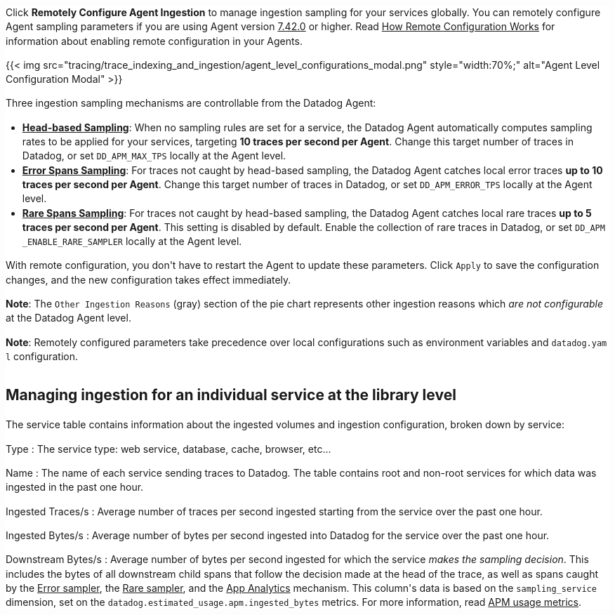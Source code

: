 Click **Remotely Configure Agent Ingestion** to manage ingestion sampling for your services globally. You can remotely configure Agent sampling parameters if you are using Agent version [7.42.0][13] or higher. Read [How Remote Configuration Works][14] for information about enabling remote configuration in your Agents.

{{< img src="tracing/trace_indexing_and_ingestion/agent_level_configurations_modal.png" style="width:70%;" alt="Agent Level Configuration Modal" >}}

Three ingestion sampling mechanisms are controllable from the Datadog Agent:
- **[Head-based Sampling][4]**: When no sampling rules are set for a service, the Datadog Agent automatically computes sampling rates to be applied for your services, targeting **10 traces per second per Agent**. Change this target number of traces in Datadog, or set `DD_APM_MAX_TPS` locally at the Agent level.
-  **[Error Spans Sampling][5]**: For traces not caught by head-based sampling, the Datadog Agent catches local error traces **up to 10 traces per second per Agent**. Change this target number of traces in Datadog, or set `DD_APM_ERROR_TPS` locally at the Agent level.
-  **[Rare Spans Sampling][6]**: For traces not caught by head-based sampling, the Datadog Agent catches local rare traces **up to 5 traces per second per Agent**. This setting is disabled by default. Enable the collection of rare traces in Datadog, or set `DD_APM_ENABLE_RARE_SAMPLER` locally at the Agent level.

With remote configuration, you don't have to restart the Agent to update these parameters. Click `Apply` to save the configuration changes, and the new configuration takes effect immediately.

**Note**: The `Other Ingestion Reasons` (gray) section of the pie chart represents other ingestion reasons which _are not configurable_ at the Datadog Agent level.

**Note**: Remotely configured parameters take precedence over local configurations such as environment variables and `datadog.yaml` configuration.

## Managing ingestion for an individual service at the library level

The service table contains information about the ingested volumes and ingestion configuration, broken down by service:

Type
: The service type: web service, database, cache, browser, etc...

Name
: The name of each service sending traces to Datadog. The table contains root and non-root services for which data was ingested in the past one hour.

Ingested Traces/s
: Average number of traces per second ingested starting from the service over the past one hour.

Ingested Bytes/s
: Average number of bytes per second ingested into Datadog for the service over the past one hour.

Downstream Bytes/s
: Average number of bytes per second ingested for which the service *makes the sampling decision*. This includes the bytes of all downstream child spans that follow the decision made at the head of the trace, as well as spans caught by the [Error sampler][5], the [Rare sampler][6], and the [App Analytics][7] mechanism. This column's data is based on the `sampling_service` dimension, set on the `datadog.estimated_usage.apm.ingested_bytes` metrics. For more information, read [APM usage metrics][15].


[1]: /tracing/metrics/metrics_namespace/
[2]: https://app.datadoghq.com/apm/traces/ingestion-control
[3]: https://www.datadoghq.com/pricing/?product=apm--continuous-profiler#apm--continuous-profiler
[4]: /tracing/trace_pipeline/ingestion_mechanisms/#in-the-agent
[5]: /tracing/trace_pipeline/ingestion_mechanisms/#error-traces
[6]: /tracing/trace_pipeline/ingestion_mechanisms/#rare-traces
[7]: /tracing/trace_pipeline/ingestion_mechanisms/#single-spans-app-analytics
[8]: /tracing/trace_pipeline/ingestion_mechanisms/#in-tracing-libraries-user-defined-rules
[9]: /tracing/troubleshooting/agent_rate_limits/#maximum-cpu-percentage
[10]: /tracing/trace_pipeline/metrics
[11]: /tracing/trace_pipeline/ingestion_mechanisms/
[12]: https://app.datadoghq.com/dash/integration/30337/app-analytics-usage
[13]: https://github.com/DataDog/datadog-agent/releases/tag/7.42.0
[14]: /agent/remote_config/#enabling-remote-configuration
[15]: /tracing/trace_pipeline/metrics#what-is-the-sampling-service